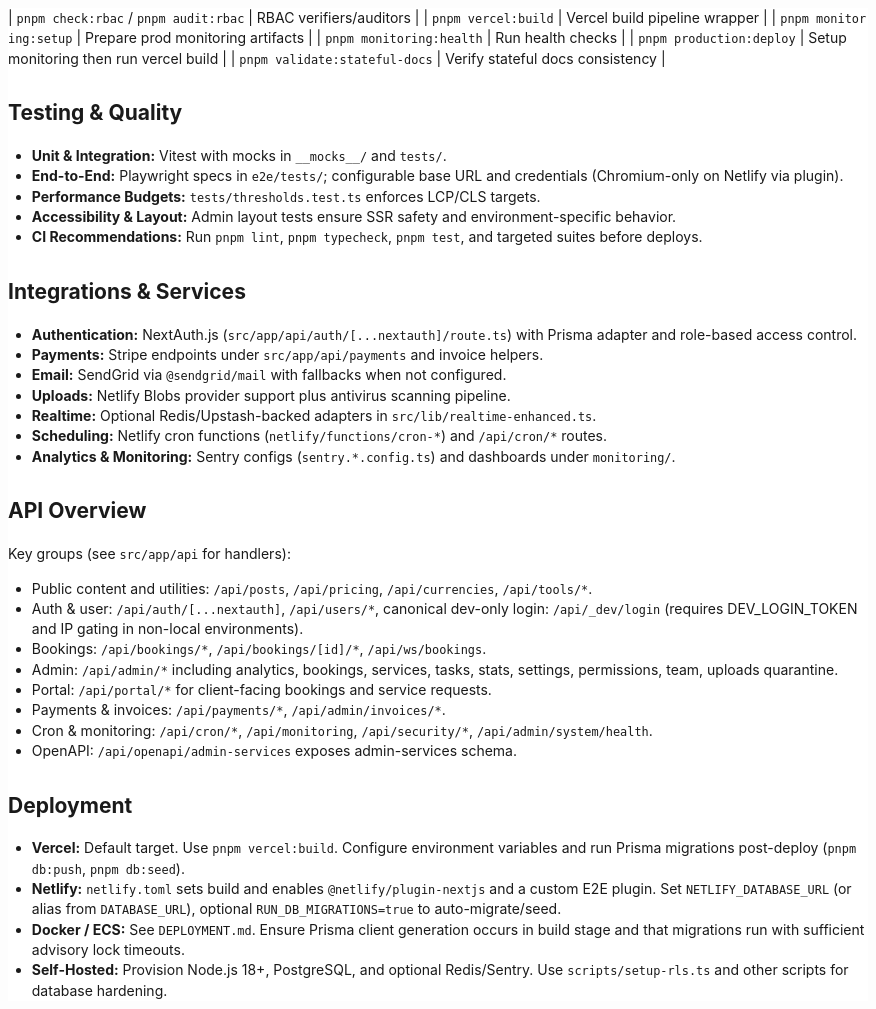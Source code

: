 | `pnpm check:rbac` / `pnpm audit:rbac` | RBAC verifiers/auditors |
| `pnpm vercel:build` | Vercel build pipeline wrapper |
| `pnpm monitoring:setup` | Prepare prod monitoring artifacts |
| `pnpm monitoring:health` | Run health checks |
| `pnpm production:deploy` | Setup monitoring then run vercel build |
| `pnpm validate:stateful-docs` | Verify stateful docs consistency |

## Testing & Quality
- **Unit & Integration:** Vitest with mocks in `__mocks__/` and `tests/`.
- **End-to-End:** Playwright specs in `e2e/tests/`; configurable base URL and credentials (Chromium-only on Netlify via plugin).
- **Performance Budgets:** `tests/thresholds.test.ts` enforces LCP/CLS targets.
- **Accessibility & Layout:** Admin layout tests ensure SSR safety and environment-specific behavior.
- **CI Recommendations:** Run `pnpm lint`, `pnpm typecheck`, `pnpm test`, and targeted suites before deploys.

## Integrations & Services
- **Authentication:** NextAuth.js (`src/app/api/auth/[...nextauth]/route.ts`) with Prisma adapter and role-based access control.
- **Payments:** Stripe endpoints under `src/app/api/payments` and invoice helpers.
- **Email:** SendGrid via `@sendgrid/mail` with fallbacks when not configured.
- **Uploads:** Netlify Blobs provider support plus antivirus scanning pipeline.
- **Realtime:** Optional Redis/Upstash-backed adapters in `src/lib/realtime-enhanced.ts`.
- **Scheduling:** Netlify cron functions (`netlify/functions/cron-*`) and `/api/cron/*` routes.
- **Analytics & Monitoring:** Sentry configs (`sentry.*.config.ts`) and dashboards under `monitoring/`.

## API Overview
Key groups (see `src/app/api` for handlers):
- Public content and utilities: `/api/posts`, `/api/pricing`, `/api/currencies`, `/api/tools/*`.
- Auth & user: `/api/auth/[...nextauth]`, `/api/users/*`, canonical dev-only login: `/api/_dev/login` (requires DEV_LOGIN_TOKEN and IP gating in non-local environments).
- Bookings: `/api/bookings/*`, `/api/bookings/[id]/*`, `/api/ws/bookings`.
- Admin: `/api/admin/*` including analytics, bookings, services, tasks, stats, settings, permissions, team, uploads quarantine.
- Portal: `/api/portal/*` for client-facing bookings and service requests.
- Payments & invoices: `/api/payments/*`, `/api/admin/invoices/*`.
- Cron & monitoring: `/api/cron/*`, `/api/monitoring`, `/api/security/*`, `/api/admin/system/health`.
- OpenAPI: `/api/openapi/admin-services` exposes admin-services schema.

## Deployment
- **Vercel:** Default target. Use `pnpm vercel:build`. Configure environment variables and run Prisma migrations post-deploy (`pnpm db:push`, `pnpm db:seed`).
- **Netlify:** `netlify.toml` sets build and enables `@netlify/plugin-nextjs` and a custom E2E plugin. Set `NETLIFY_DATABASE_URL` (or alias from `DATABASE_URL`), optional `RUN_DB_MIGRATIONS=true` to auto-migrate/seed.
- **Docker / ECS:** See `DEPLOYMENT.md`. Ensure Prisma client generation occurs in build stage and that migrations run with sufficient advisory lock timeouts.
- **Self-Hosted:** Provision Node.js 18+, PostgreSQL, and optional Redis/Sentry. Use `scripts/setup-rls.ts` and other scripts for database hardening.
